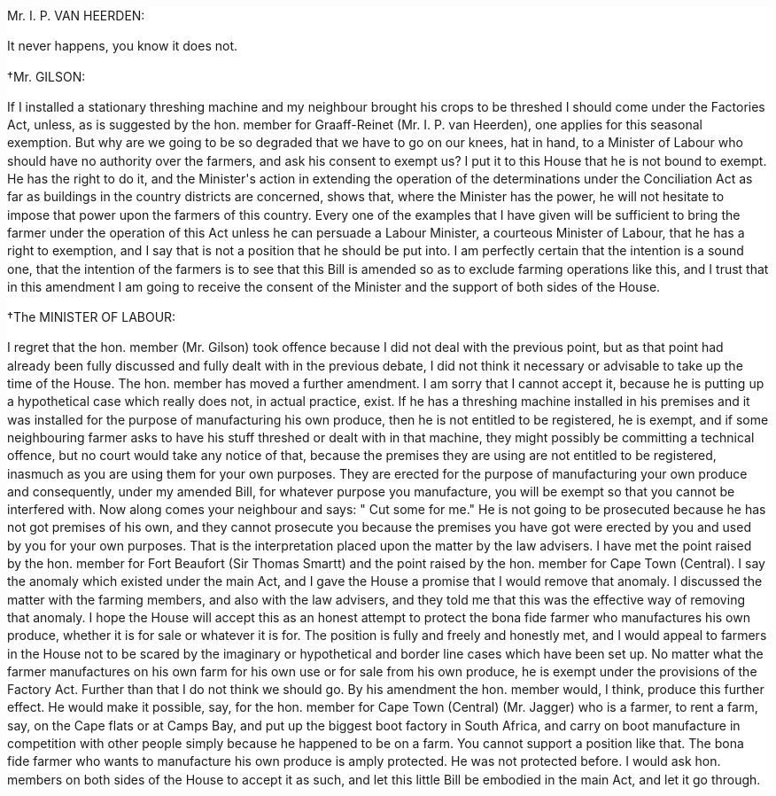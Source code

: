 <speech by="#van_heerden">

<from>Mr. <person refersTo="hansard_za">I. P. VAN HEERDEN</person>:</from>

<p>It never happens, you know it does not.</p>

</speech>

<speech by="#gilson">

<from>&#x2020;Mr. <person refersTo="hansard_za">GILSON</person>:</from>

<p>If I installed a stationary threshing machine and my neighbour brought his crops to be threshed I should come under the Factories Act, unless, as is suggested by the hon. member for Graaff-Reinet (Mr. I. P. van Heerden), one applies for this seasonal exemption. But why are we going to be so degraded that we have to go on our knees, hat in hand, to a Minister of Labour who should have no authority over the farmers, and ask his consent to exempt us? I put it to this House that he is not bound to exempt. He has the right to do it, and the Minister's action in extending the operation of the determinations under the Conciliation Act as far as buildings in the country districts are concerned, shows that, where the Minister has the power, he will not hesitate to impose that power upon the farmers of this country. Every one of the examples that I have given will be sufficient to bring the farmer under the operation of this Act unless he can persuade a Labour Minister, a courteous Minister of Labour, that he has a right to exemption, and I say that is not a position that he should be put into. I am perfectly certain that the intention is a sound one, that the intention of the farmers is to see that this Bill is amended so as to exclude farming operations like this, and I trust that in this amendment I am going to receive the consent of the Minister and the support of both sides of the House.</p>

</speech>

<speech by="#minister_of_labour">

<from>&#x2020;The <person refersTo="hansard_za">MINISTER OF LABOUR</person>:</from>

<p>I regret that the hon. member (Mr. Gilson) took offence because I did not deal with the previous point, but as that point had already been fully discussed and fully dealt with in the previous debate, I did not think it necessary or advisable to take up the time of the House. The hon. member has moved a further amendment. I am sorry that I cannot accept it, because he is putting up a hypothetical case which really does not, in actual practice, exist. If he has a threshing machine installed in his premises and it was installed for the purpose of manufacturing his own produce, then he is not entitled to be registered, he is exempt, and if some neighbouring farmer asks to have his stuff threshed or dealt with in that machine, they might possibly be committing a technical offence, but no court would take any notice of that, because the premises they are using are not entitled to be registered, inasmuch as you are using them for your own purposes. They are erected for the purpose of manufacturing your own produce and consequently, under my amended Bill, for whatever purpose you manufacture, you will be exempt so that you cannot be interfered with. Now along comes your neighbour and says: " Cut some for me." He is not going to be prosecuted because he has not got premises of his own, and they cannot prosecute you because the premises you have got were erected by you and used by you for your own purposes. That is the interpretation placed upon the matter by the law advisers. I have met the point raised by the hon. member for Fort Beaufort (Sir Thomas Smartt) and the point raised by the hon. member for Cape Town (Central). I say the anomaly which existed under the main Act, and I gave the House a promise that I would remove that anomaly. I discussed the matter with the farming members, and also with the law advisers, and they told me that this was the effective way of removing that anomaly. I hope the House will accept this as an honest attempt to protect the bona fide farmer who manufactures his own produce, whether it is for sale or whatever it is for. The position is fully and freely and honestly met, and I would appeal to farmers in the House not to be scared by the imaginary or hypothetical and border line cases which have been set up. No matter what the farmer manufactures on his own farm for his own use or for sale from his own produce, he is exempt under the provisions of the Factory Act. Further than that I do not think we should go. By his amendment the hon. member would, I think, produce this further effect. He would make it possible, say, for the hon. member <span class="col_3727-3728" refersTo="page_0458"/>for Cape Town (Central) (Mr. Jagger) who is a farmer, to rent a farm, say, on the Cape flats or at Camps Bay, and put up the biggest boot factory in South Africa, and carry on boot manufacture in competition with other people simply because he happened to be on a farm. You cannot support a position like that. The bona fide farmer who wants to manufacture his own produce is amply protected. He was not protected before. I would ask hon. members on both sides of the House to accept it as such, and let this little Bill be embodied in the main Act, and let it go through.</p>
